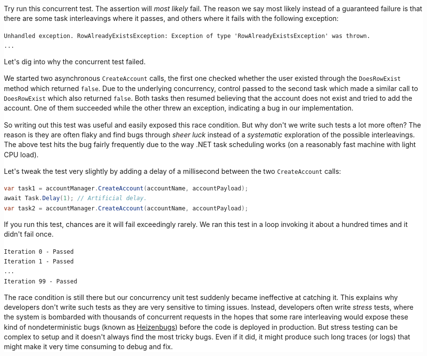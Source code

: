 
Try run this concurrent test. The assertion will _most likely_ fail. The reason we say most likely
instead of a guaranteed failure is that there are some task interleavings where it passes, and
others where it fails with the following exception:

```plain
Unhandled exception. RowAlreadyExistsException: Exception of type 'RowAlreadyExistsException' was thrown.
...
```

Let's dig into why the concurrent test failed.

We started two asynchronous `CreateAccount` calls, the first one checked whether the user existed
through the `DoesRowExist` method which returned `false`. Due to the underlying concurrency, control
passed to the second task which made a similar call to `DoesRowExist` which also returned `false`.
Both tasks then resumed believing that the account does not exist and tried to add the account. One
of them succeeded while the other threw an exception, indicating a bug in our implementation.

So writing out this test was useful and easily exposed this race condition. But why don't we
write such tests a lot more often? The reason is they are often flaky and find bugs through _sheer
luck_ instead of a _systematic_ exploration of the possible interleavings. The above test hits the bug
fairly frequently due to the way .NET task scheduling works (on a reasonably fast machine with light
CPU load).

Let's tweak the test very slightly by adding a delay of a millisecond between the two `CreateAccount`
calls:

```c#
var task1 = accountManager.CreateAccount(accountName, accountPayload);
await Task.Delay(1); // Artificial delay.
var task2 = accountManager.CreateAccount(accountName, accountPayload);
```

If you run this test, chances are it will fail exceedingly rarely. We ran this test in a loop
invoking it about a hundred times and it didn't fail once.

```plain
Iteration 0 - Passed
Iteration 1 - Passed
...
Iteration 99 - Passed
```

The race condition is still there but our concurrency unit test suddenly became ineffective at
catching it. This explains why developers don't write such tests as they are very sensitive to
timing issues. Instead, developers often write _stress_ tests, where the system is bombarded with
thousands of concurrent requests in the hopes that some rare interleaving would expose these kind of
nondeterministic bugs (known as [Heizenbugs](https://en.wikipedia.org/wiki/Heisenbug)) before the
code is deployed in production. But stress testing can be complex to setup and it doesn't always
find the most tricky bugs. Even if it did, it might produce such long traces (or logs) that might
make it very time consuming to debug and fix.
